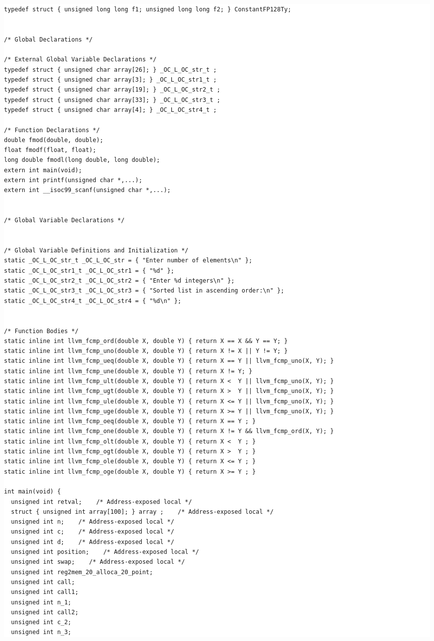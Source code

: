 ```
typedef struct { unsigned long long f1; unsigned long long f2; } ConstantFP128Ty;


/* Global Declarations */

/* External Global Variable Declarations */
typedef struct { unsigned char array[26]; } _OC_L_OC_str_t ;
typedef struct { unsigned char array[3]; } _OC_L_OC_str1_t ;
typedef struct { unsigned char array[19]; } _OC_L_OC_str2_t ;
typedef struct { unsigned char array[33]; } _OC_L_OC_str3_t ;
typedef struct { unsigned char array[4]; } _OC_L_OC_str4_t ;

/* Function Declarations */
double fmod(double, double);
float fmodf(float, float);
long double fmodl(long double, long double);
extern int main(void);
extern int printf(unsigned char *,...);
extern int __isoc99_scanf(unsigned char *,...);


/* Global Variable Declarations */


/* Global Variable Definitions and Initialization */
static _OC_L_OC_str_t _OC_L_OC_str = { "Enter number of elements\n" };
static _OC_L_OC_str1_t _OC_L_OC_str1 = { "%d" };
static _OC_L_OC_str2_t _OC_L_OC_str2 = { "Enter %d integers\n" };
static _OC_L_OC_str3_t _OC_L_OC_str3 = { "Sorted list in ascending order:\n" };
static _OC_L_OC_str4_t _OC_L_OC_str4 = { "%d\n" };


/* Function Bodies */
static inline int llvm_fcmp_ord(double X, double Y) { return X == X && Y == Y; }
static inline int llvm_fcmp_uno(double X, double Y) { return X != X || Y != Y; }
static inline int llvm_fcmp_ueq(double X, double Y) { return X == Y || llvm_fcmp_uno(X, Y); }
static inline int llvm_fcmp_une(double X, double Y) { return X != Y; }
static inline int llvm_fcmp_ult(double X, double Y) { return X <  Y || llvm_fcmp_uno(X, Y); }
static inline int llvm_fcmp_ugt(double X, double Y) { return X >  Y || llvm_fcmp_uno(X, Y); }
static inline int llvm_fcmp_ule(double X, double Y) { return X <= Y || llvm_fcmp_uno(X, Y); }
static inline int llvm_fcmp_uge(double X, double Y) { return X >= Y || llvm_fcmp_uno(X, Y); }
static inline int llvm_fcmp_oeq(double X, double Y) { return X == Y ; }
static inline int llvm_fcmp_one(double X, double Y) { return X != Y && llvm_fcmp_ord(X, Y); }
static inline int llvm_fcmp_olt(double X, double Y) { return X <  Y ; }
static inline int llvm_fcmp_ogt(double X, double Y) { return X >  Y ; }
static inline int llvm_fcmp_ole(double X, double Y) { return X <= Y ; }
static inline int llvm_fcmp_oge(double X, double Y) { return X >= Y ; }

int main(void) {
  unsigned int retval;    /* Address-exposed local */
  struct { unsigned int array[100]; } array ;    /* Address-exposed local */
  unsigned int n;    /* Address-exposed local */
  unsigned int c;    /* Address-exposed local */
  unsigned int d;    /* Address-exposed local */
  unsigned int position;    /* Address-exposed local */
  unsigned int swap;    /* Address-exposed local */
  unsigned int reg2mem_20_alloca_20_point;
  unsigned int call;
  unsigned int call1;
  unsigned int n_1;
  unsigned int call2;
  unsigned int c_2;
  unsigned int n_3;
```